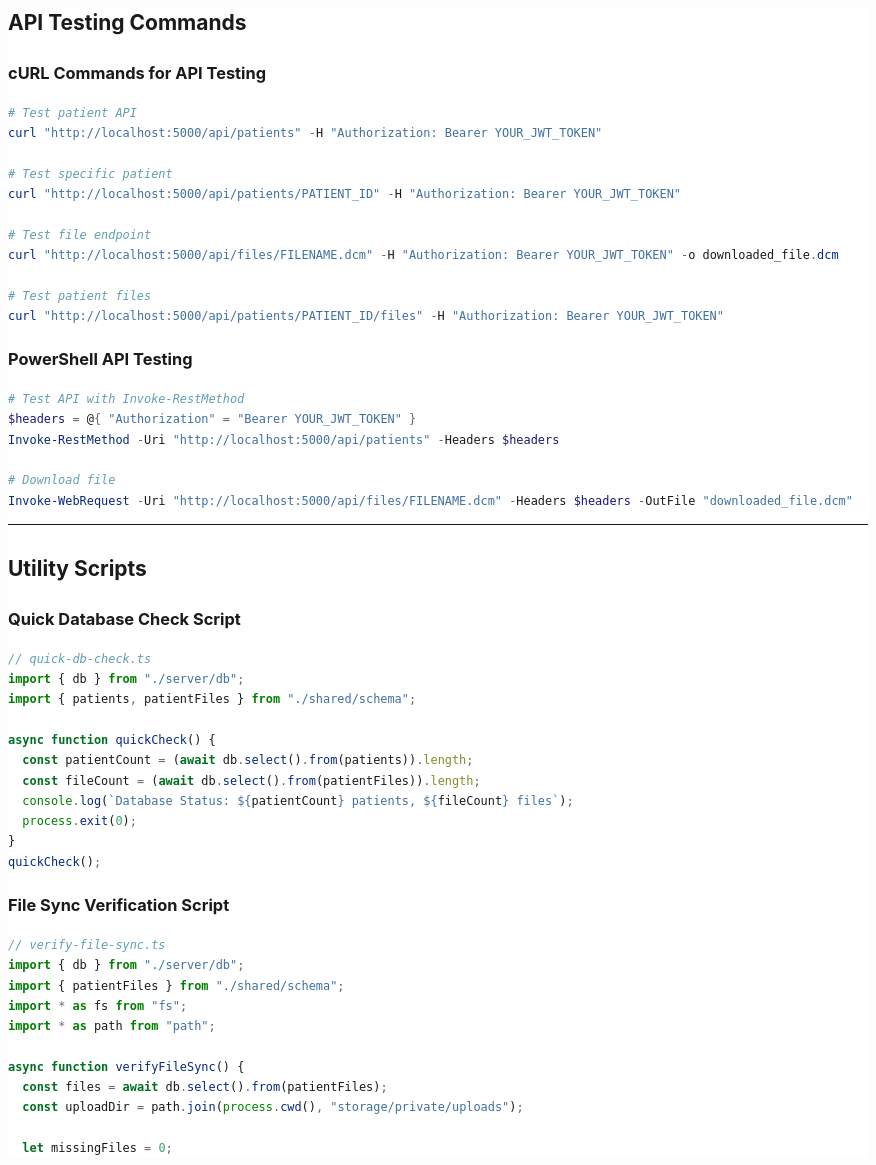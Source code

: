 
## API Testing Commands

### cURL Commands for API Testing
```powershell
# Test patient API
curl "http://localhost:5000/api/patients" -H "Authorization: Bearer YOUR_JWT_TOKEN"

# Test specific patient
curl "http://localhost:5000/api/patients/PATIENT_ID" -H "Authorization: Bearer YOUR_JWT_TOKEN"

# Test file endpoint
curl "http://localhost:5000/api/files/FILENAME.dcm" -H "Authorization: Bearer YOUR_JWT_TOKEN" -o downloaded_file.dcm

# Test patient files
curl "http://localhost:5000/api/patients/PATIENT_ID/files" -H "Authorization: Bearer YOUR_JWT_TOKEN"
```

### PowerShell API Testing
```powershell
# Test API with Invoke-RestMethod
$headers = @{ "Authorization" = "Bearer YOUR_JWT_TOKEN" }
Invoke-RestMethod -Uri "http://localhost:5000/api/patients" -Headers $headers

# Download file
Invoke-WebRequest -Uri "http://localhost:5000/api/files/FILENAME.dcm" -Headers $headers -OutFile "downloaded_file.dcm"
```

---

## Utility Scripts

### Quick Database Check Script
```typescript
// quick-db-check.ts
import { db } from "./server/db";
import { patients, patientFiles } from "./shared/schema";

async function quickCheck() {
  const patientCount = (await db.select().from(patients)).length;
  const fileCount = (await db.select().from(patientFiles)).length;
  console.log(`Database Status: ${patientCount} patients, ${fileCount} files`);
  process.exit(0);
}
quickCheck();
```

### File Sync Verification Script
```typescript
// verify-file-sync.ts
import { db } from "./server/db";
import { patientFiles } from "./shared/schema";
import * as fs from "fs";
import * as path from "path";

async function verifyFileSync() {
  const files = await db.select().from(patientFiles);
  const uploadDir = path.join(process.cwd(), "storage/private/uploads");
  
  let missingFiles = 0;
```
